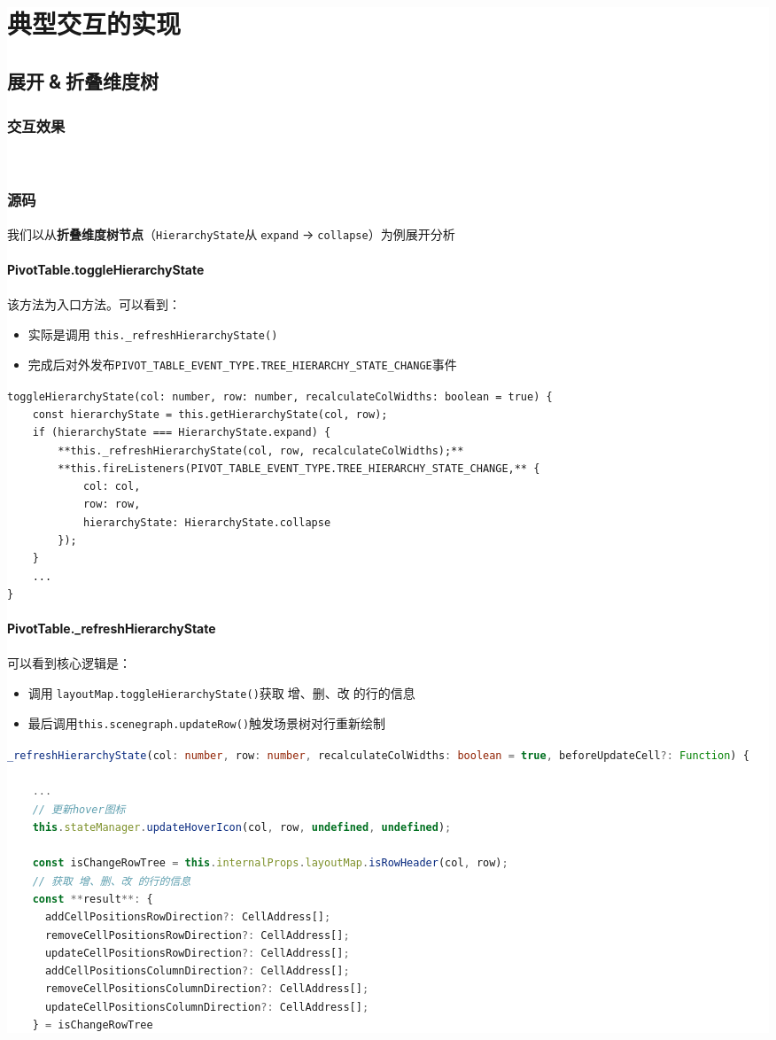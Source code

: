 
# 典型交互的实现

## 展开 & 折叠维度树

### 交互效果

<img src='https://cdn.jsdelivr.net/gh/xuanhun/articles/visactor/sourcecode/img/T7aHbjZZpoGAoxxFSrbcMZqZnhG.gif' alt='' width='1000' height='auto'>



### 源码

我们以从**折叠维度树节点**（`HierarchyState`从 `expand` -> `collapse`）为例展开分析    



#### PivotTable.toggleHierarchyState

该方法为入口方法。可以看到：    

*  实际是调用 `this._refreshHierarchyState()`    

*  完成后对外发布`PIVOT_TABLE_EVENT_TYPE.TREE_HIERARCHY_STATE_CHANGE`事件    

```xml
toggleHierarchyState(col: number, row: number, recalculateColWidths: boolean = true) {
    const hierarchyState = this.getHierarchyState(col, row);
    if (hierarchyState === HierarchyState.expand) {
        **this._refreshHierarchyState(col, row, recalculateColWidths);**
        **this.fireListeners(PIVOT_TABLE_EVENT_TYPE.TREE_HIERARCHY_STATE_CHANGE,** {
            col: col,
            row: row,
            hierarchyState: HierarchyState.collapse
        });
    } 
    ...
}    

```


#### PivotTable._refreshHierarchyState

可以看到核心逻辑是：    

*  调用 `layoutMap.toggleHierarchyState()`获取 增、删、改 的行的信息    

*  最后调用`this.scenegraph.updateRow()`触发场景树对行重新绘制    

```Typescript
_refreshHierarchyState(col: number, row: number, recalculateColWidths: boolean = true, beforeUpdateCell?: Function) {

    ...
    // 更新hover图标
    this.stateManager.updateHoverIcon(col, row, undefined, undefined);
    
    const isChangeRowTree = this.internalProps.layoutMap.isRowHeader(col, row);
    // 获取 增、删、改 的行的信息
    const **result**: {
      addCellPositionsRowDirection?: CellAddress[];
      removeCellPositionsRowDirection?: CellAddress[];
      updateCellPositionsRowDirection?: CellAddress[];
      addCellPositionsColumnDirection?: CellAddress[];
      removeCellPositionsColumnDirection?: CellAddress[];
      updateCellPositionsColumnDirection?: CellAddress[];
    } = isChangeRowTree
```